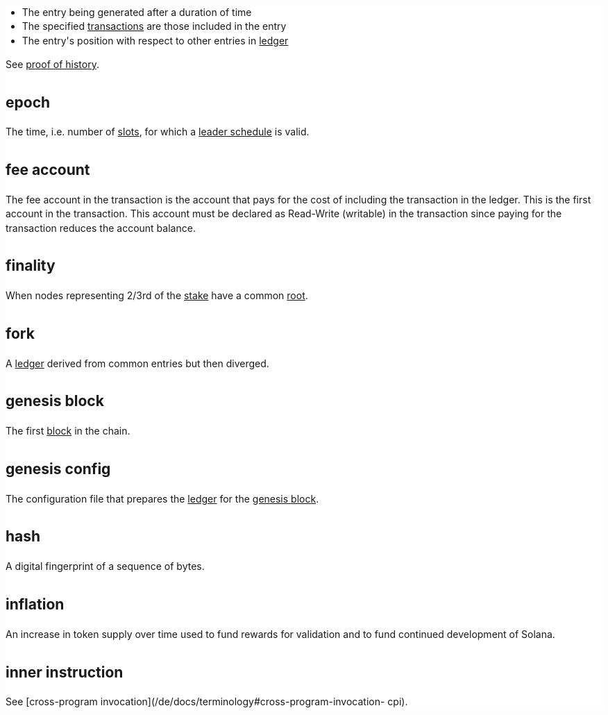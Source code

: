   * The entry being generated after a duration of time
  * The specified [transactions](/de/docs/terminology#transaction) are those included in the entry
  * The entry's position with respect to other entries in [ledger](/de/docs/terminology#ledger)

See [proof of history](/de/docs/terminology#proof-of-history-poh).

## epoch #

The time, i.e. number of [slots](/de/docs/terminology#slot), for which a
[leader schedule](/de/docs/terminology#leader-schedule) is valid.

## fee account #

The fee account in the transaction is the account that pays for the cost of
including the transaction in the ledger. This is the first account in the
transaction. This account must be declared as Read-Write (writable) in the
transaction since paying for the transaction reduces the account balance.

## finality #

When nodes representing 2/3rd of the [stake](/de/docs/terminology#stake) have
a common [root](/de/docs/terminology#root).

## fork #

A [ledger](/de/docs/terminology#ledger) derived from common entries but then
diverged.

## genesis block #

The first [block](/de/docs/terminology#block) in the chain.

## genesis config #

The configuration file that prepares the [ledger](/de/docs/terminology#ledger)
for the [genesis block](/de/docs/terminology#genesis-block).

## hash #

A digital fingerprint of a sequence of bytes.

## inflation #

An increase in token supply over time used to fund rewards for validation and
to fund continued development of Solana.

## inner instruction #

See [cross-program invocation](/de/docs/terminology#cross-program-invocation-
cpi).
